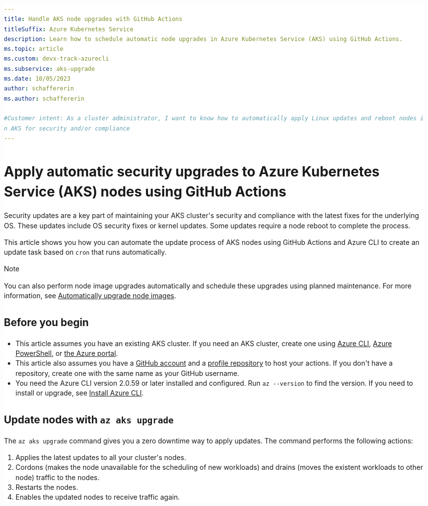 ```yaml
---
title: Handle AKS node upgrades with GitHub Actions
titleSuffix: Azure Kubernetes Service
description: Learn how to schedule automatic node upgrades in Azure Kubernetes Service (AKS) using GitHub Actions.
ms.topic: article
ms.custom: devx-track-azurecli
ms.subservice: aks-upgrade
ms.date: 10/05/2023
author: schaffererin
ms.author: schaffererin

#Customer intent: As a cluster administrator, I want to know how to automatically apply Linux updates and reboot nodes in AKS for security and/or compliance
---
```


# Apply automatic security upgrades to Azure Kubernetes Service (AKS) nodes using GitHub Actions

Security updates are a key part of maintaining your AKS cluster's security and compliance with the latest fixes for the underlying OS. These updates include OS security fixes or kernel updates. Some updates require a node reboot to complete the process.

This article shows you how you can automate the update process of AKS nodes using GitHub Actions and Azure CLI to create an update task based on `cron` that runs automatically.

> [!NOTE]
> You can also perform node image upgrades automatically and schedule these upgrades using planned maintenance. For more information, see [Automatically upgrade node images][auto-upgrade-node-image].

## Before you begin

* This article assumes you have an existing AKS cluster. If you need an AKS cluster, create one using [Azure CLI][aks-quickstart-cli], [Azure PowerShell][aks-quickstart-powershell], or [the Azure portal][aks-quickstart-portal].
* This article also assumes you have a [GitHub account][github] and a [profile repository][profile-repository] to host your actions. If you don't have a repository, create one with the same name as your GitHub username.
* You need the Azure CLI version 2.0.59 or later installed and configured. Run `az --version` to find the version. If you need to install or upgrade, see [Install Azure CLI][install-azure-cli].

## Update nodes with `az aks upgrade`

The `az aks upgrade` command gives you a zero downtime way to apply updates. The command performs the following actions:

1. Applies the latest updates to all your cluster's nodes.
2. Cordons (makes the node unavailable for the scheduling of new workloads) and drains (moves the existent workloads to other node) traffic to the nodes.
3. Restarts the nodes.
4. Enables the updated nodes to receive traffic again.


[github]: https://github.com
[profile-repository]: https://docs.github.com/en/free-pro-team@latest/github/setting-up-and-managing-your-github-profile/about-your-profile
[aks-quickstart-cli]: ./learn/quick-kubernetes-deploy-cli.md
[aks-quickstart-portal]: ./learn/quick-kubernetes-deploy-portal.md
[aks-quickstart-powershell]: ./learn/quick-kubernetes-deploy-powershell.md
[install-azure-cli]: /cli/azure/install-azure-cli
[managed-node-upgrades-article]: node-image-upgrade.md
[cluster-upgrades-article]: upgrade-cluster.md
[auto-upgrade-node-image]: auto-upgrade-node-image.md
[azure-built-in-roles]: ../role-based-access-control/built-in-roles.md
[azure-rbac-scope-levels]: ../role-based-access-control/scope-overview.md#scope-format
[az-ad-sp-create-for-rbac]: /cli/azure/ad/sp#az-ad-sp-create-for-rbac
[upgrade-operators-guide]: /azure/architecture/operator-guides/aks/aks-upgrade-practices